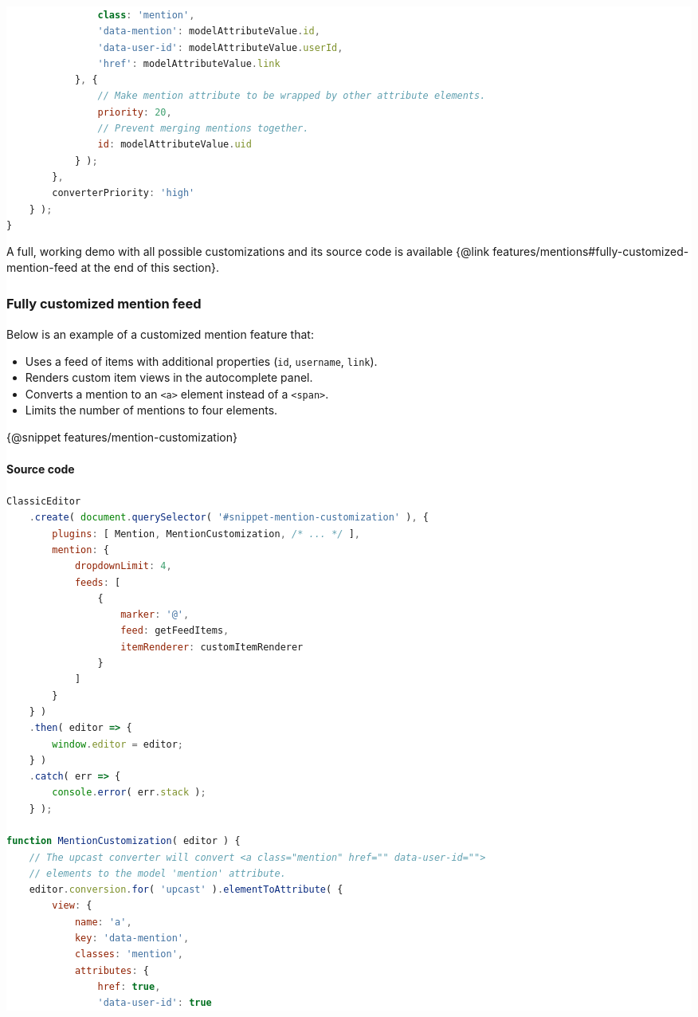 ```js
				class: 'mention',
				'data-mention': modelAttributeValue.id,
				'data-user-id': modelAttributeValue.userId,
				'href': modelAttributeValue.link
			}, {
				// Make mention attribute to be wrapped by other attribute elements.
				priority: 20,
				// Prevent merging mentions together.
				id: modelAttributeValue.uid
			} );
		},
		converterPriority: 'high'
	} );
}
```

A full, working demo with all possible customizations and its source code is available {@link features/mentions#fully-customized-mention-feed at the end of this section}.

### Fully customized mention feed

Below is an example of a customized mention feature that:

* Uses a feed of items with additional properties (`id`, `username`, `link`).
* Renders custom item views in the autocomplete panel.
* Converts a mention to an `<a>` element instead of a `<span>`.
* Limits the number of mentions to four elements.

{@snippet features/mention-customization}

#### Source code

```js
ClassicEditor
	.create( document.querySelector( '#snippet-mention-customization' ), {
		plugins: [ Mention, MentionCustomization, /* ... */ ],
		mention: {
			dropdownLimit: 4,
			feeds: [
				{
					marker: '@',
					feed: getFeedItems,
					itemRenderer: customItemRenderer
				}
			]
		}
	} )
	.then( editor => {
		window.editor = editor;
	} )
	.catch( err => {
		console.error( err.stack );
	} );

function MentionCustomization( editor ) {
	// The upcast converter will convert <a class="mention" href="" data-user-id="">
	// elements to the model 'mention' attribute.
	editor.conversion.for( 'upcast' ).elementToAttribute( {
		view: {
			name: 'a',
			key: 'data-mention',
			classes: 'mention',
			attributes: {
				href: true,
				'data-user-id': true
```